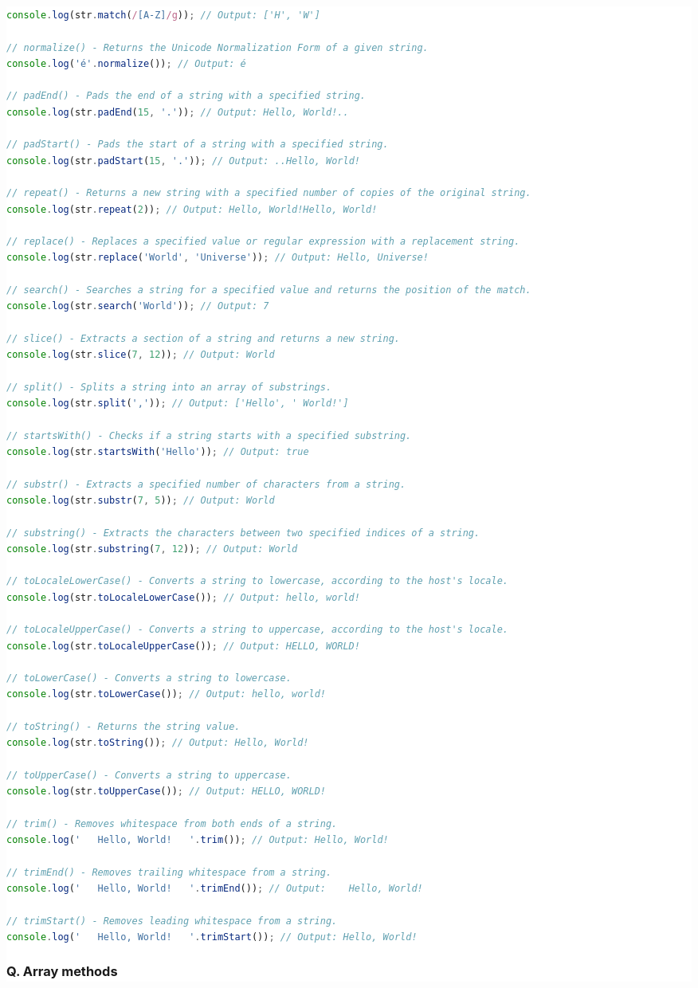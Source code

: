 ```javascript
console.log(str.match(/[A-Z]/g)); // Output: ['H', 'W']

// normalize() - Returns the Unicode Normalization Form of a given string.
console.log('é'.normalize()); // Output: é

// padEnd() - Pads the end of a string with a specified string.
console.log(str.padEnd(15, '.')); // Output: Hello, World!..

// padStart() - Pads the start of a string with a specified string.
console.log(str.padStart(15, '.')); // Output: ..Hello, World!

// repeat() - Returns a new string with a specified number of copies of the original string.
console.log(str.repeat(2)); // Output: Hello, World!Hello, World!

// replace() - Replaces a specified value or regular expression with a replacement string.
console.log(str.replace('World', 'Universe')); // Output: Hello, Universe!

// search() - Searches a string for a specified value and returns the position of the match.
console.log(str.search('World')); // Output: 7

// slice() - Extracts a section of a string and returns a new string.
console.log(str.slice(7, 12)); // Output: World

// split() - Splits a string into an array of substrings.
console.log(str.split(',')); // Output: ['Hello', ' World!']

// startsWith() - Checks if a string starts with a specified substring.
console.log(str.startsWith('Hello')); // Output: true

// substr() - Extracts a specified number of characters from a string.
console.log(str.substr(7, 5)); // Output: World

// substring() - Extracts the characters between two specified indices of a string.
console.log(str.substring(7, 12)); // Output: World

// toLocaleLowerCase() - Converts a string to lowercase, according to the host's locale.
console.log(str.toLocaleLowerCase()); // Output: hello, world!

// toLocaleUpperCase() - Converts a string to uppercase, according to the host's locale.
console.log(str.toLocaleUpperCase()); // Output: HELLO, WORLD!

// toLowerCase() - Converts a string to lowercase.
console.log(str.toLowerCase()); // Output: hello, world!

// toString() - Returns the string value.
console.log(str.toString()); // Output: Hello, World!

// toUpperCase() - Converts a string to uppercase.
console.log(str.toUpperCase()); // Output: HELLO, WORLD!

// trim() - Removes whitespace from both ends of a string.
console.log('   Hello, World!   '.trim()); // Output: Hello, World!

// trimEnd() - Removes trailing whitespace from a string.
console.log('   Hello, World!   '.trimEnd()); // Output:    Hello, World!

// trimStart() - Removes leading whitespace from a string.
console.log('   Hello, World!   '.trimStart()); // Output: Hello, World!

```
### Q. Array methods
